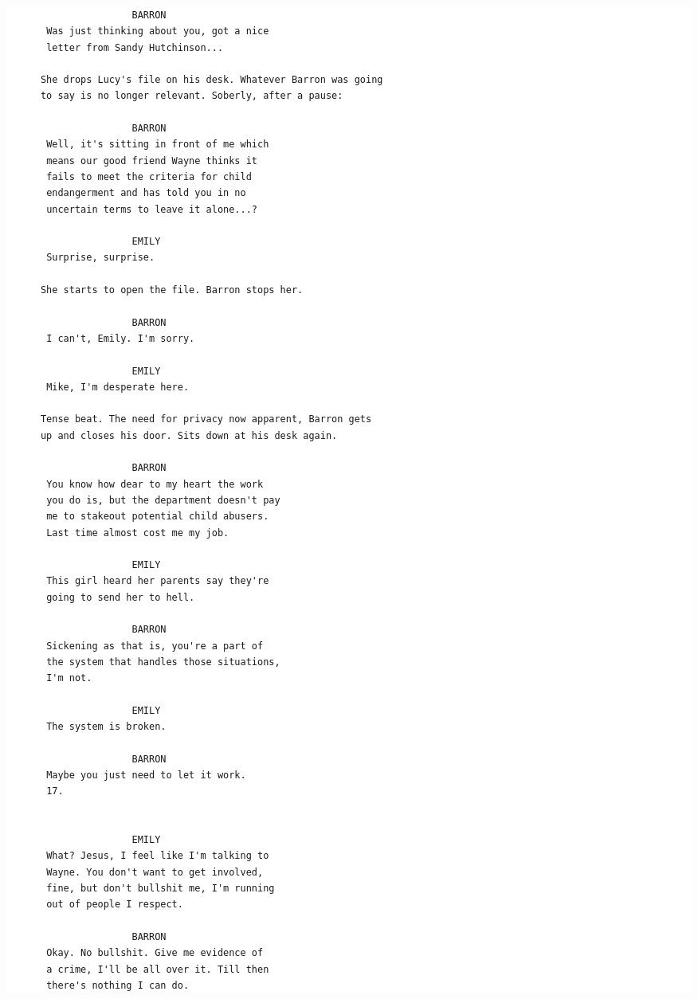                           BARRON
           Was just thinking about you, got a nice
           letter from Sandy Hutchinson...
                         
          She drops Lucy's file on his desk. Whatever Barron was going
          to say is no longer relevant. Soberly, after a pause:
                         
                          BARRON
           Well, it's sitting in front of me which
           means our good friend Wayne thinks it
           fails to meet the criteria for child
           endangerment and has told you in no
           uncertain terms to leave it alone...?
                         
                          EMILY
           Surprise, surprise.
                         
          She starts to open the file. Barron stops her.
                         
                          BARRON
           I can't, Emily. I'm sorry.
                         
                          EMILY
           Mike, I'm desperate here.
                         
          Tense beat. The need for privacy now apparent, Barron gets
          up and closes his door. Sits down at his desk again.
                         
                          BARRON
           You know how dear to my heart the work
           you do is, but the department doesn't pay
           me to stakeout potential child abusers.
           Last time almost cost me my job.
                         
                          EMILY
           This girl heard her parents say they're
           going to send her to hell.
                         
                          BARRON
           Sickening as that is, you're a part of
           the system that handles those situations,
           I'm not.
                         
                          EMILY
           The system is broken.
                         
                          BARRON
           Maybe you just need to let it work.
           17.
                         
                         
                          EMILY
           What? Jesus, I feel like I'm talking to
           Wayne. You don't want to get involved,
           fine, but don't bullshit me, I'm running
           out of people I respect.
                         
                          BARRON
           Okay. No bullshit. Give me evidence of
           a crime, I'll be all over it. Till then
           there's nothing I can do.
                         